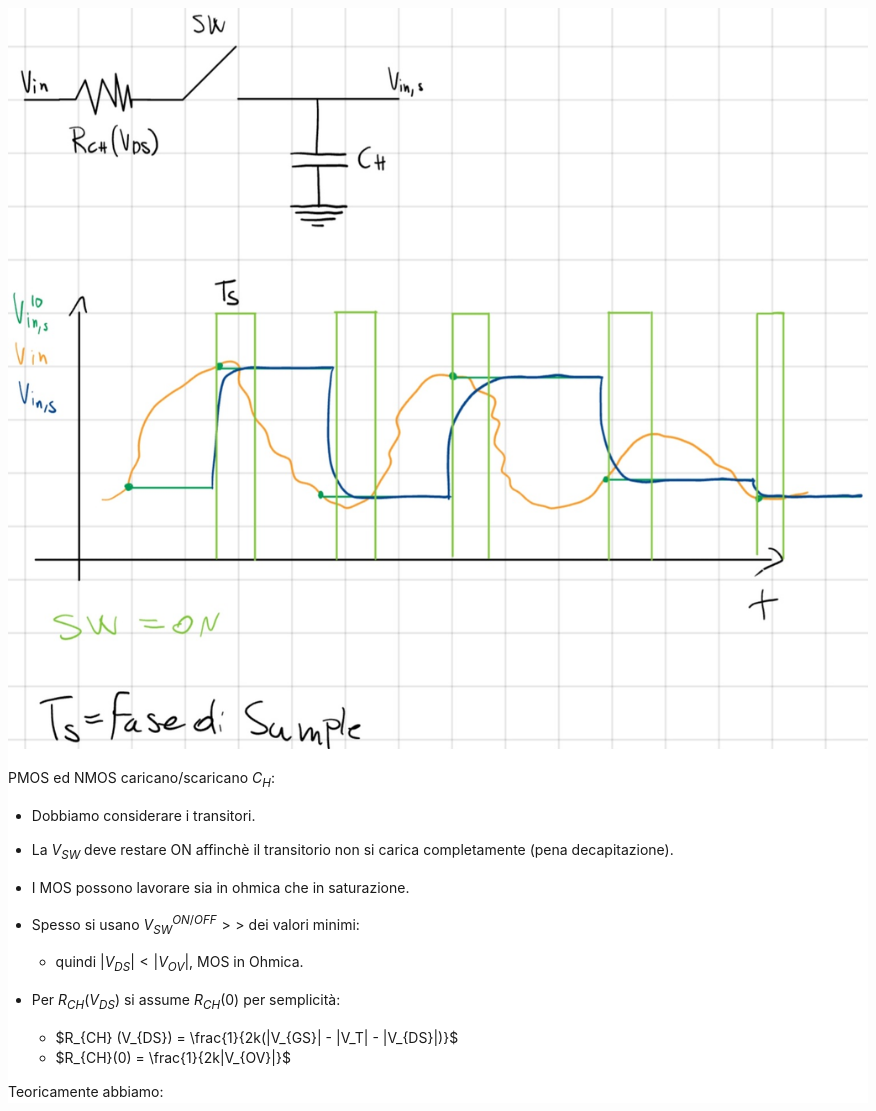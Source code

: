 ![](assets/Capitolo_Acquisizione_Digitale/Fase_di_Sample.jpg)

PMOS ed NMOS caricano/scaricano $C_H:$

- Dobbiamo considerare i transitori.
- La $V_{SW}$ deve restare ON affinchè il transitorio non si carica completamente (pena decapitazione).
- I MOS possono lavorare sia in ohmica che in saturazione.
- Spesso si usano $V_{SW}^{ON/OFF} >>$ dei valori minimi:
  - quindi $|V_{DS}| < |V_{OV}|$, MOS in Ohmica.

- Per $R_{CH}(V_{DS})$ si assume $R_{CH}(0)$ per semplicità:
  - $R_{CH} (V_{DS}) = \frac{1}{2k(|V_{GS}| - |V_T| - |V_{DS}|)}$
  - $R_{CH}(0) = \frac{1}{2k|V_{OV}|}$

Teoricamente abbiamo:
